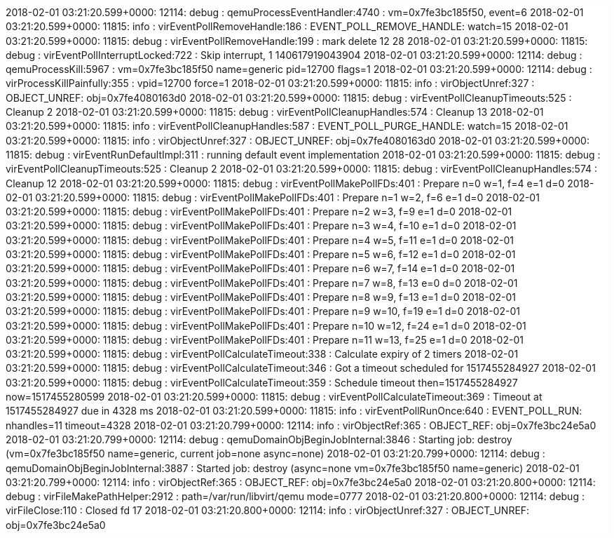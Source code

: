 2018-02-01 03:21:20.599+0000: 12114: debug : qemuProcessEventHandler:4740 : vm=0x7fe3bc185f50, event=6
2018-02-01 03:21:20.599+0000: 11815: info : virEventPollRemoveHandle:186 : EVENT_POLL_REMOVE_HANDLE: watch=15
2018-02-01 03:21:20.599+0000: 11815: debug : virEventPollRemoveHandle:199 : mark delete 12 28
2018-02-01 03:21:20.599+0000: 11815: debug : virEventPollInterruptLocked:722 : Skip interrupt, 1 140617919043904
2018-02-01 03:21:20.599+0000: 12114: debug : qemuProcessKill:5967 : vm=0x7fe3bc185f50 name=generic pid=12700 flags=1
2018-02-01 03:21:20.599+0000: 12114: debug : virProcessKillPainfully:355 : vpid=12700 force=1
2018-02-01 03:21:20.599+0000: 11815: info : virObjectUnref:327 : OBJECT_UNREF: obj=0x7fe4080163d0
2018-02-01 03:21:20.599+0000: 11815: debug : virEventPollCleanupTimeouts:525 : Cleanup 2
2018-02-01 03:21:20.599+0000: 11815: debug : virEventPollCleanupHandles:574 : Cleanup 13
2018-02-01 03:21:20.599+0000: 11815: info : virEventPollCleanupHandles:587 : EVENT_POLL_PURGE_HANDLE: watch=15
2018-02-01 03:21:20.599+0000: 11815: info : virObjectUnref:327 : OBJECT_UNREF: obj=0x7fe4080163d0
2018-02-01 03:21:20.599+0000: 11815: debug : virEventRunDefaultImpl:311 : running default event implementation
2018-02-01 03:21:20.599+0000: 11815: debug : virEventPollCleanupTimeouts:525 : Cleanup 2
2018-02-01 03:21:20.599+0000: 11815: debug : virEventPollCleanupHandles:574 : Cleanup 12
2018-02-01 03:21:20.599+0000: 11815: debug : virEventPollMakePollFDs:401 : Prepare n=0 w=1, f=4 e=1 d=0
2018-02-01 03:21:20.599+0000: 11815: debug : virEventPollMakePollFDs:401 : Prepare n=1 w=2, f=6 e=1 d=0
2018-02-01 03:21:20.599+0000: 11815: debug : virEventPollMakePollFDs:401 : Prepare n=2 w=3, f=9 e=1 d=0
2018-02-01 03:21:20.599+0000: 11815: debug : virEventPollMakePollFDs:401 : Prepare n=3 w=4, f=10 e=1 d=0
2018-02-01 03:21:20.599+0000: 11815: debug : virEventPollMakePollFDs:401 : Prepare n=4 w=5, f=11 e=1 d=0
2018-02-01 03:21:20.599+0000: 11815: debug : virEventPollMakePollFDs:401 : Prepare n=5 w=6, f=12 e=1 d=0
2018-02-01 03:21:20.599+0000: 11815: debug : virEventPollMakePollFDs:401 : Prepare n=6 w=7, f=14 e=1 d=0
2018-02-01 03:21:20.599+0000: 11815: debug : virEventPollMakePollFDs:401 : Prepare n=7 w=8, f=13 e=0 d=0
2018-02-01 03:21:20.599+0000: 11815: debug : virEventPollMakePollFDs:401 : Prepare n=8 w=9, f=13 e=1 d=0
2018-02-01 03:21:20.599+0000: 11815: debug : virEventPollMakePollFDs:401 : Prepare n=9 w=10, f=19 e=1 d=0
2018-02-01 03:21:20.599+0000: 11815: debug : virEventPollMakePollFDs:401 : Prepare n=10 w=12, f=24 e=1 d=0
2018-02-01 03:21:20.599+0000: 11815: debug : virEventPollMakePollFDs:401 : Prepare n=11 w=13, f=25 e=1 d=0
2018-02-01 03:21:20.599+0000: 11815: debug : virEventPollCalculateTimeout:338 : Calculate expiry of 2 timers
2018-02-01 03:21:20.599+0000: 11815: debug : virEventPollCalculateTimeout:346 : Got a timeout scheduled for 1517455284927
2018-02-01 03:21:20.599+0000: 11815: debug : virEventPollCalculateTimeout:359 : Schedule timeout then=1517455284927 now=1517455280599
2018-02-01 03:21:20.599+0000: 11815: debug : virEventPollCalculateTimeout:369 : Timeout at 1517455284927 due in 4328 ms
2018-02-01 03:21:20.599+0000: 11815: info : virEventPollRunOnce:640 : EVENT_POLL_RUN: nhandles=11 timeout=4328
2018-02-01 03:21:20.799+0000: 12114: info : virObjectRef:365 : OBJECT_REF: obj=0x7fe3bc24e5a0
2018-02-01 03:21:20.799+0000: 12114: debug : qemuDomainObjBeginJobInternal:3846 : Starting job: destroy (vm=0x7fe3bc185f50 name=generic, current job=none async=none)
2018-02-01 03:21:20.799+0000: 12114: debug : qemuDomainObjBeginJobInternal:3887 : Started job: destroy (async=none vm=0x7fe3bc185f50 name=generic)
2018-02-01 03:21:20.799+0000: 12114: info : virObjectRef:365 : OBJECT_REF: obj=0x7fe3bc24e5a0
2018-02-01 03:21:20.800+0000: 12114: debug : virFileMakePathHelper:2912 : path=/var/run/libvirt/qemu mode=0777
2018-02-01 03:21:20.800+0000: 12114: debug : virFileClose:110 : Closed fd 17
2018-02-01 03:21:20.800+0000: 12114: info : virObjectUnref:327 : OBJECT_UNREF: obj=0x7fe3bc24e5a0